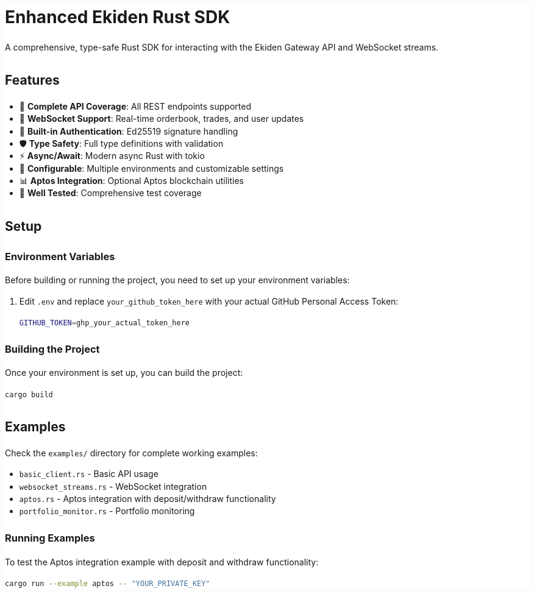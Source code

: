 # Enhanced Ekiden Rust SDK

A comprehensive, type-safe Rust SDK for interacting with the Ekiden Gateway API and WebSocket streams.

## Features

- 🚀 **Complete API Coverage**: All REST endpoints supported
- 🔌 **WebSocket Support**: Real-time orderbook, trades, and user updates
- 🔐 **Built-in Authentication**: Ed25519 signature handling
- 🛡️ **Type Safety**: Full type definitions with validation
- ⚡ **Async/Await**: Modern async Rust with tokio
- 🔧 **Configurable**: Multiple environments and customizable settings
- 📊 **Aptos Integration**: Optional Aptos blockchain utilities
- 🧪 **Well Tested**: Comprehensive test coverage

## Setup

### Environment Variables

Before building or running the project, you need to set up your environment variables:

1. Edit `.env` and replace `your_github_token_here` with your actual GitHub Personal Access Token:

   ```bash
   GITHUB_TOKEN=ghp_your_actual_token_here
   ```

### Building the Project

Once your environment is set up, you can build the project:

```bash
cargo build
```

## Examples

Check the `examples/` directory for complete working examples:

- `basic_client.rs` - Basic API usage
- `websocket_streams.rs` - WebSocket integration
- `aptos.rs` - Aptos integration with deposit/withdraw functionality
- `portfolio_monitor.rs` - Portfolio monitoring

### Running Examples

To test the Aptos integration example with deposit and withdraw functionality:

```bash
cargo run --example aptos -- "YOUR_PRIVATE_KEY"
```
